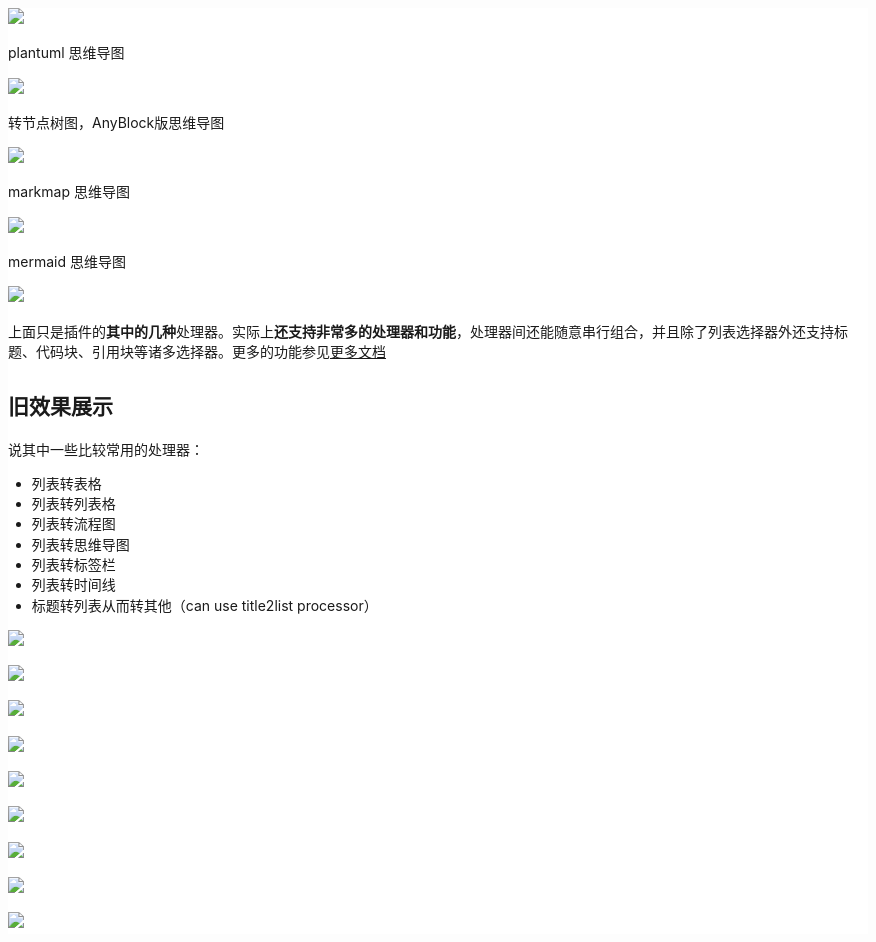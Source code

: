 ![](https://cdn.pkmer.cn/images/202508241625513.png!pkmer)

plantuml 思维导图

![](https://cdn.pkmer.cn/images/202508241625514.png!pkmer)

转节点树图，AnyBlock版思维导图

![](https://cdn.pkmer.cn/images/202508241625515.png!pkmer)

markmap 思维导图

![](https://cdn.pkmer.cn/images/202508241625516.png!pkmer)

mermaid 思维导图

![](https://cdn.pkmer.cn/images/202508241625517.png!pkmer)

上面只是插件的**其中的几种**处理器。实际上**还支持非常多的处理器和功能**，处理器间还能随意串行组合，并且除了列表选择器外还支持标题、代码块、引用块等诸多选择器。更多的功能参见[更多文档](https://linczero.github.io/MdNote_Public/%E4%BA%A7%E5%93%81%E6%96%87%E6%A1%A3/AnyBlock/)

## 旧效果展示

说其中一些比较常用的处理器：

- 列表转表格
- 列表转列表格
- 列表转流程图
- 列表转思维导图
- 列表转标签栏
- 列表转时间线
- 标题转列表从而转其他（can use title2list processor）

![](https://cdn.pkmer.cn/images/202308110925636.png!pkmer)

![](https://cdn.pkmer.cn/images/202308110925637.png!pkmer)

![](https://cdn.pkmer.cn/images/202308110925638.png!pkmer)

![](https://cdn.pkmer.cn/images/202308110925639.gif!pkmer)

![](https://cdn.pkmer.cn/images/202308110925640.gif!pkmer)

![](https://cdn.pkmer.cn/images/202308110925641.png!pkmer)

![](https://cdn.pkmer.cn/images/202308110925642.png!pkmer)

![](https://cdn.pkmer.cn/images/202308110925643.png!pkmer)

![](https://cdn.pkmer.cn/images/202308110925644.png!pkmer)

